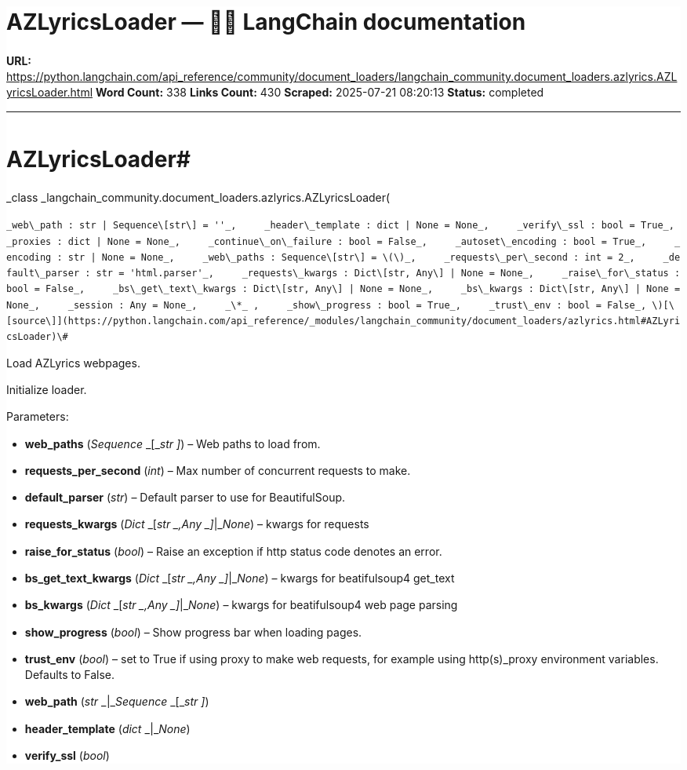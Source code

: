# AZLyricsLoader — 🦜🔗 LangChain  documentation

**URL:** https://python.langchain.com/api_reference/community/document_loaders/langchain_community.document_loaders.azlyrics.AZLyricsLoader.html
**Word Count:** 338
**Links Count:** 430
**Scraped:** 2025-07-21 08:20:13
**Status:** completed

---

# AZLyricsLoader\#

_class _langchain\_community.document\_loaders.azlyrics.AZLyricsLoader\(

    _web\_path : str | Sequence\[str\] = ''_,     _header\_template : dict | None = None_,     _verify\_ssl : bool = True_,     _proxies : dict | None = None_,     _continue\_on\_failure : bool = False_,     _autoset\_encoding : bool = True_,     _encoding : str | None = None_,     _web\_paths : Sequence\[str\] = \(\)_,     _requests\_per\_second : int = 2_,     _default\_parser : str = 'html.parser'_,     _requests\_kwargs : Dict\[str, Any\] | None = None_,     _raise\_for\_status : bool = False_,     _bs\_get\_text\_kwargs : Dict\[str, Any\] | None = None_,     _bs\_kwargs : Dict\[str, Any\] | None = None_,     _session : Any = None_,     _\*_ ,     _show\_progress : bool = True_,     _trust\_env : bool = False_, \)[\[source\]](https://python.langchain.com/api_reference/_modules/langchain_community/document_loaders/azlyrics.html#AZLyricsLoader)\#     

Load AZLyrics webpages.

Initialize loader.

Parameters:     

  * **web\_paths** \(_Sequence_ _\[__str_ _\]_\) – Web paths to load from.

  * **requests\_per\_second** \(_int_\) – Max number of concurrent requests to make.

  * **default\_parser** \(_str_\) – Default parser to use for BeautifulSoup.

  * **requests\_kwargs** \(_Dict_ _\[__str_ _,__Any_ _\]__|__None_\) – kwargs for requests

  * **raise\_for\_status** \(_bool_\) – Raise an exception if http status code denotes an error.

  * **bs\_get\_text\_kwargs** \(_Dict_ _\[__str_ _,__Any_ _\]__|__None_\) – kwargs for beatifulsoup4 get\_text

  * **bs\_kwargs** \(_Dict_ _\[__str_ _,__Any_ _\]__|__None_\) – kwargs for beatifulsoup4 web page parsing

  * **show\_progress** \(_bool_\) – Show progress bar when loading pages.

  * **trust\_env** \(_bool_\) – set to True if using proxy to make web requests, for example using http\(s\)\_proxy environment variables. Defaults to False.

  * **web\_path** \(_str_ _|__Sequence_ _\[__str_ _\]_\)

  * **header\_template** \(_dict_ _|__None_\)

  * **verify\_ssl** \(_bool_\)
